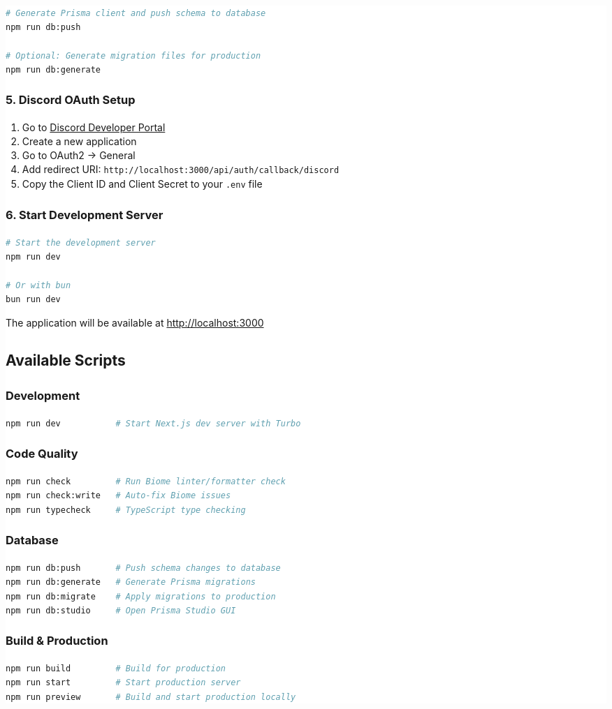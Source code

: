```bash
# Generate Prisma client and push schema to database
npm run db:push

# Optional: Generate migration files for production
npm run db:generate
```

### 5. Discord OAuth Setup

1. Go to [Discord Developer Portal](https://discord.com/developers/applications)
2. Create a new application
3. Go to OAuth2 → General
4. Add redirect URI: `http://localhost:3000/api/auth/callback/discord`
5. Copy the Client ID and Client Secret to your `.env` file

### 6. Start Development Server

```bash
# Start the development server
npm run dev

# Or with bun
bun run dev
```

The application will be available at [http://localhost:3000](http://localhost:3000)

## Available Scripts

### Development
```bash
npm run dev           # Start Next.js dev server with Turbo
```

### Code Quality
```bash
npm run check         # Run Biome linter/formatter check
npm run check:write   # Auto-fix Biome issues
npm run typecheck     # TypeScript type checking
```

### Database
```bash
npm run db:push       # Push schema changes to database
npm run db:generate   # Generate Prisma migrations
npm run db:migrate    # Apply migrations to production
npm run db:studio     # Open Prisma Studio GUI
```

### Build & Production
```bash
npm run build         # Build for production
npm run start         # Start production server
npm run preview       # Build and start production locally
```
